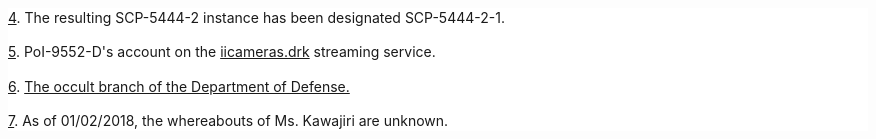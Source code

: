 [4](javascript:;). The resulting SCP-5444-2 instance has been designated SCP-5444-2-1.

[5](javascript:;). PoI-9552-D's account on the [iicameras.drk](javascript:;) streaming service.

[6](javascript:;). [The occult branch of the Department of Defense.](/scp-4776)

[7](javascript:;). As of 01/02/2018, the whereabouts of Ms. Kawajiri are unknown.